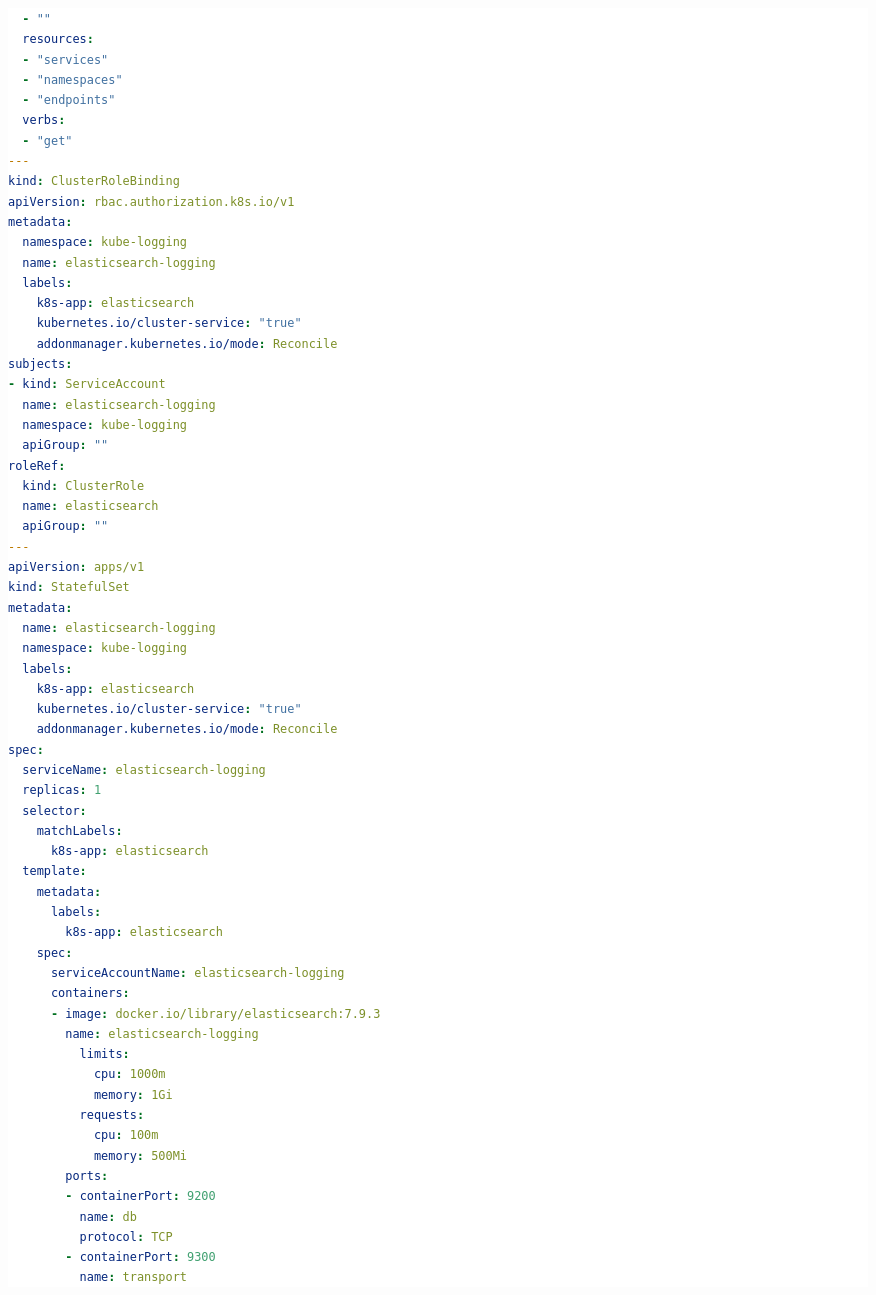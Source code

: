   ```yaml
    - ""
    resources:
    - "services"
    - "namespaces"
    - "endpoints"
    verbs:
    - "get"
  ---
  kind: ClusterRoleBinding
  apiVersion: rbac.authorization.k8s.io/v1
  metadata:
    namespace: kube-logging
    name: elasticsearch-logging
    labels:
      k8s-app: elasticsearch
      kubernetes.io/cluster-service: "true"
      addonmanager.kubernetes.io/mode: Reconcile
  subjects:
  - kind: ServiceAccount
    name: elasticsearch-logging
    namespace: kube-logging
    apiGroup: ""
  roleRef:
    kind: ClusterRole
    name: elasticsearch
    apiGroup: ""
  ---
  apiVersion: apps/v1
  kind: StatefulSet
  metadata:
    name: elasticsearch-logging
    namespace: kube-logging
    labels:
      k8s-app: elasticsearch
      kubernetes.io/cluster-service: "true"
      addonmanager.kubernetes.io/mode: Reconcile
  spec:
    serviceName: elasticsearch-logging
    replicas: 1
    selector:
      matchLabels:
        k8s-app: elasticsearch
    template:
      metadata:
        labels:
          k8s-app: elasticsearch
      spec:
        serviceAccountName: elasticsearch-logging
        containers:
        - image: docker.io/library/elasticsearch:7.9.3
          name: elasticsearch-logging
            limits:
              cpu: 1000m
              memory: 1Gi
            requests:
              cpu: 100m
              memory: 500Mi
          ports:
          - containerPort: 9200
            name: db
            protocol: TCP
          - containerPort: 9300
            name: transport
  ```